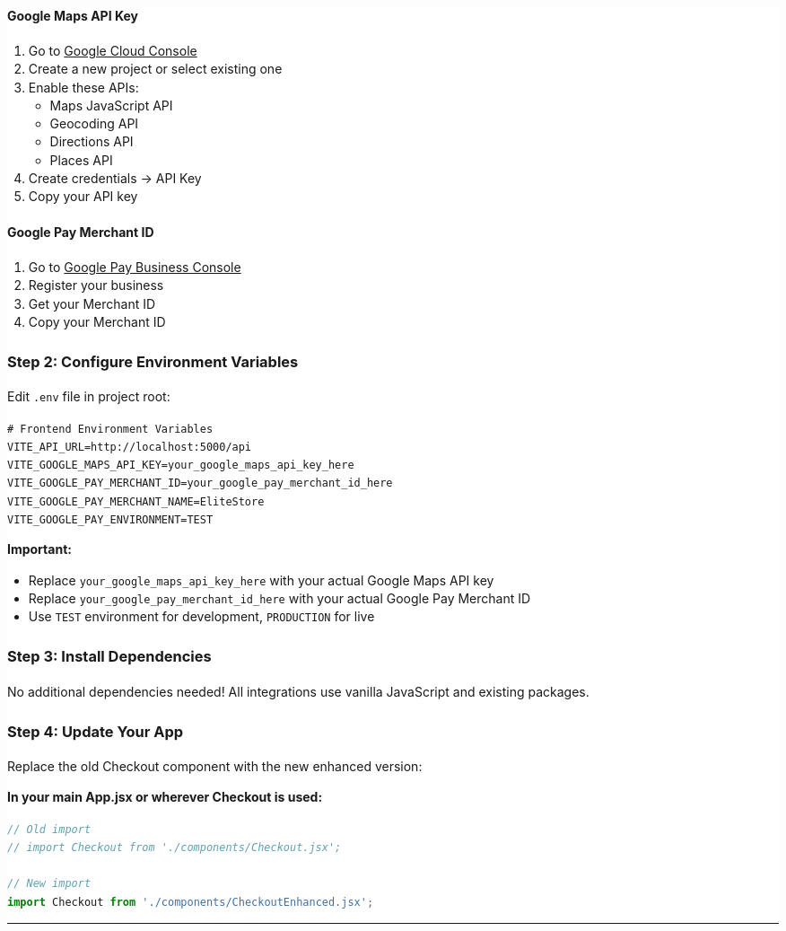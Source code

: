 #### Google Maps API Key
1. Go to [Google Cloud Console](https://console.cloud.google.com/)
2. Create a new project or select existing one
3. Enable these APIs:
   - Maps JavaScript API
   - Geocoding API
   - Directions API
   - Places API
4. Create credentials → API Key
5. Copy your API key

#### Google Pay Merchant ID
1. Go to [Google Pay Business Console](https://pay.google.com/business/console)
2. Register your business
3. Get your Merchant ID
4. Copy your Merchant ID

### Step 2: Configure Environment Variables

Edit `.env` file in project root:

```env
# Frontend Environment Variables
VITE_API_URL=http://localhost:5000/api
VITE_GOOGLE_MAPS_API_KEY=your_google_maps_api_key_here
VITE_GOOGLE_PAY_MERCHANT_ID=your_google_pay_merchant_id_here
VITE_GOOGLE_PAY_MERCHANT_NAME=EliteStore
VITE_GOOGLE_PAY_ENVIRONMENT=TEST
```

**Important:** 
- Replace `your_google_maps_api_key_here` with your actual Google Maps API key
- Replace `your_google_pay_merchant_id_here` with your actual Google Pay Merchant ID
- Use `TEST` environment for development, `PRODUCTION` for live

### Step 3: Install Dependencies

No additional dependencies needed! All integrations use vanilla JavaScript and existing packages.

### Step 4: Update Your App

Replace the old Checkout component with the new enhanced version:

**In your main App.jsx or wherever Checkout is used:**

```jsx
// Old import
// import Checkout from './components/Checkout.jsx';

// New import
import Checkout from './components/CheckoutEnhanced.jsx';
```

---
